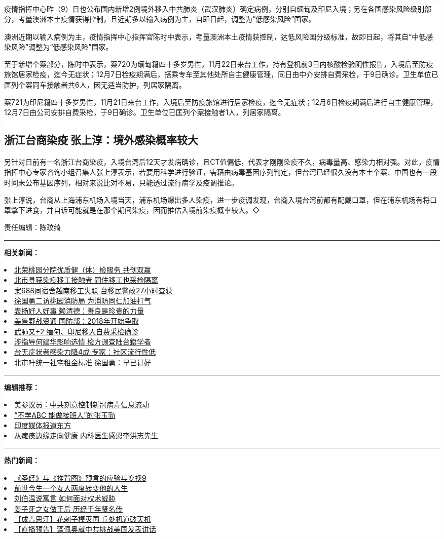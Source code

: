 <p>疫情指挥中心昨（9）日也公布国内新增2例境外移入中共肺炎（武汉肺炎）确定病例，分别自缅甸及印尼入境；另在各国感染风险级别部分，考量澳洲本土疫情获得控制，且近期多以输入病例为主，自即日起，调整为“低感染风险”国家。</p>
<p>澳洲近期以输入病例为主，疫情指挥中心指挥官陈时中表示，考量澳洲本土疫情获控制，达低风险国分级标准，故即日起，将其自“中低感染风险”调整为“低感染风险”国家。</p>
<p>至于新增个案部分，陈时中表示，案720为缅甸籍四十多岁男性，11月22日来台工作，持有登机前3日内核酸检验阴性报告，入境后至防疫旅馆<ahref="https://github.com/ortyvn364/djy/blob/master/gb/tag/%E5%B1%85%E5%AE%B6%E6%A3%80%E7%96%AB.md#1">居家检疫</a>，迄今无症状；12月7日检疫期满后，搭乘专车至其他处所自主健康管理，同日由中介安排自费采检，于9日确诊。卫生单位已匡列个案同车接触者共6人，因无适当防护，列居家隔离。</p>
<p>案721为印尼籍四十多岁男性，11月21日来台工作，入境后至防疫旅馆进行<ahref="https://github.com/ortyvn364/djy/blob/master/gb/tag/%E5%B1%85%E5%AE%B6%E6%A3%80%E7%96%AB.md#1">居家检疫</a>，迄今无症状；12月6日检疫期满后进行自主健康管理，12月7日由公司安排自费采检，于9日确诊。卫生单位已匡列个案接触者1人，列居家隔离。</p>
<h2>浙江台商染疫 张上淳：境外感染概率较大</h2>
<p>另针对日前有一名浙江台商染疫，入境台湾后12天才发病确诊，且CT值偏低，代表才刚刚染疫不久，病毒量高、感染力相对强。对此，疫情指挥中心专家咨询小组召集人张上淳表示，若要用科学进行验证，需藉由病毒基因序列判定，但台湾已经很久没有本土个案、中国也有一段时间未公布基因序列，相对来说比对不易，只能透过流行病学及疫调推论。</p>
<p>张上淳说，台商从上海浦东机场入境当天，浦东机场爆出多人染疫，进一步疫调发现，台商入境台湾前都有配戴口罩，但在浦东机场有将口罩拿下进食，并自诉可能就是在那个期间染疫，因而推估入境前染疫概率较大。◇</p>
<p>责任编辑：陈玟绮</p>

<hr>


<strong>相关新闻：</strong>
<li><a href="https://github.com/ortyvn364/djy/blob/master/gb/20/11/23/n12568607.md#1">北荣桃园分院优质健（体）检服务  共创双赢</a></li>
<li><a href="https://github.com/ortyvn364/djy/blob/master/gb/20/12/6/n12598912.md#1">北市寻获染疫移工接触者 同住移工也采检隔离</a></li>
<li><a href="https://github.com/ortyvn364/djy/blob/master/gb/20/12/6/n12599257.md#1">案688同宿舍越南移工失联 台移民警政27小时查获</a></li>
<li><a href="https://github.com/ortyvn364/djy/blob/master/gb/20/12/7/n12600898.md#1">徐国勇二访桃园消防局  为消防同仁加油打气</a></li>
<li><a href="https://github.com/ortyvn364/djy/blob/master/gb/20/12/9/n12606567.md#1">表扬好人好事  赖清德：善良是珍贵的力量</a></li>
<li><a href="https://github.com/ortyvn364/djy/blob/master/gb/20/12/9/n12606562.md#1">美售野战资通 国防部：2018年开始争取</a></li>
<li><a href="https://github.com/ortyvn364/djy/blob/master/gb/20/12/9/n12606574.md#1">武肺又+2  缅甸、印尼移入自费采检确诊</a></li>
<li><a href="https://github.com/ortyvn364/djy/blob/master/gb/20/12/9/n12606572.md#1">涉指导何建华影响选情 检方调查陆台籍学者</a></li>
<li><a href="https://github.com/ortyvn364/djy/blob/master/gb/20/12/9/n12606576.md#1">台无症状者感染力降4成 专家：社区流行性低</a></li>
<li><a href="https://github.com/ortyvn364/djy/blob/master/gb/20/12/9/n12606558.md#1">北市吁统一社宅租金标准 徐国勇：早已订好</a></li>
<hr>


<strong>编辑推荐：</strong>
<li><a href="https://github.com/onzhi266/djy/blob/master/gb/20/2/22/n11887949.md#1">美参议员：中共刻意控制新冠病毒信息流动</a></li>
<li><a href="https://github.com/tsiac2612/djy/blob/master/gb/18/1/16/n10061474.md#1" target="_blank">“不学ABC 能做接班人”的张玉勤</a></li><li><a href="https://github.com/ortyvn364/djy/blob/master/gb/18/10/27/n10812623.md?dfh#1" target="_blank">印度媒体报道东方</a></li><li><a href="https://github.com/tsiac2612/djy/blob/master/gb/17/11/24/n9888525.md#1" target="_blank">从瘫痪边缘走向健康 内科医生感恩李洪志先生</a></li>
<hr>

<strong>热门新闻：</strong>
<li><a href="https://github.com/ortyvn364/djy/blob/master/gb/20/10/3/n12449841.md#1">《圣经》与《推背图》预言的应验与变换9</a></li>
<li><a href="https://github.com/ortyvn364/djy/blob/master/gb/20/11/28/n12581077.md#1">前世今生一个女人两度转变他的人生</a></li>
<li><a href="https://github.com/ortyvn364/djy/blob/master/gb/20/11/27/n12580382.md#1">刘伯温说寓言 如何面对权术威胁</a></li>
<li><a href="https://github.com/ortyvn364/djy/blob/master/gb/20/12/1/n12588670.md#1">姜子牙之女做王后 历经千年贤名传</a></li>
<li><a href="https://github.com/ortyvn364/djy/blob/master/gb/20/11/20/n12563507.md#1">【成吉思汗】花剌子模灭国 丘处机道破天机</a></li>
<li><a href="https://github.com/ortyvn364/djy/blob/master/gb/20/12/7/n12602291.md#1">【直播预告】蓬佩奥就中共挑战美国发表讲话</a></li>